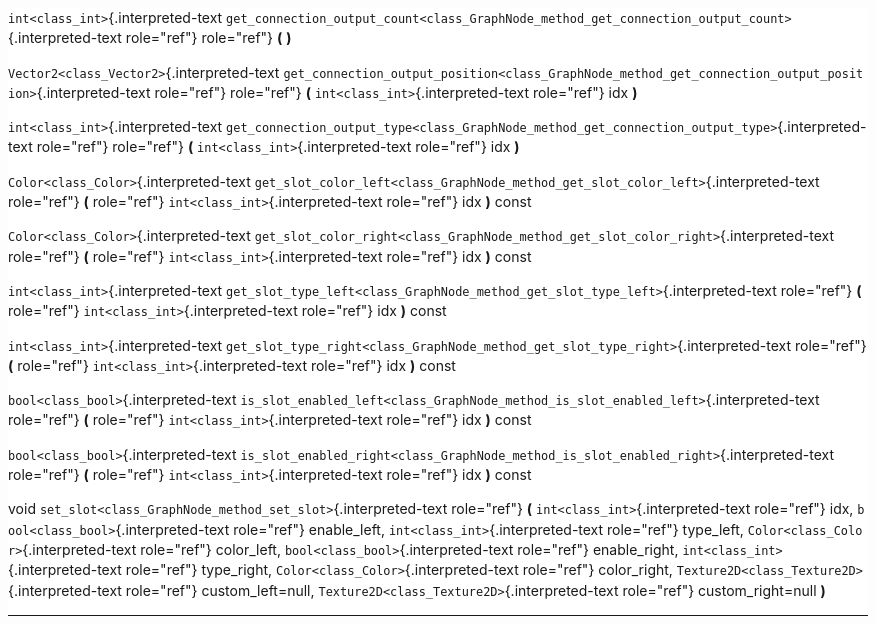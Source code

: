   `int<class_int>`{.interpreted-text           `get_connection_output_count<class_GraphNode_method_get_connection_output_count>`{.interpreted-text
  role="ref"}                                  role="ref"} **(** **)**

  `Vector2<class_Vector2>`{.interpreted-text   `get_connection_output_position<class_GraphNode_method_get_connection_output_position>`{.interpreted-text
  role="ref"}                                  role="ref"} **(** `int<class_int>`{.interpreted-text role="ref"} idx **)**

  `int<class_int>`{.interpreted-text           `get_connection_output_type<class_GraphNode_method_get_connection_output_type>`{.interpreted-text
  role="ref"}                                  role="ref"} **(** `int<class_int>`{.interpreted-text role="ref"} idx **)**

  `Color<class_Color>`{.interpreted-text       `get_slot_color_left<class_GraphNode_method_get_slot_color_left>`{.interpreted-text role="ref"} **(**
  role="ref"}                                  `int<class_int>`{.interpreted-text role="ref"} idx **)** const

  `Color<class_Color>`{.interpreted-text       `get_slot_color_right<class_GraphNode_method_get_slot_color_right>`{.interpreted-text role="ref"} **(**
  role="ref"}                                  `int<class_int>`{.interpreted-text role="ref"} idx **)** const

  `int<class_int>`{.interpreted-text           `get_slot_type_left<class_GraphNode_method_get_slot_type_left>`{.interpreted-text role="ref"} **(**
  role="ref"}                                  `int<class_int>`{.interpreted-text role="ref"} idx **)** const

  `int<class_int>`{.interpreted-text           `get_slot_type_right<class_GraphNode_method_get_slot_type_right>`{.interpreted-text role="ref"} **(**
  role="ref"}                                  `int<class_int>`{.interpreted-text role="ref"} idx **)** const

  `bool<class_bool>`{.interpreted-text         `is_slot_enabled_left<class_GraphNode_method_is_slot_enabled_left>`{.interpreted-text role="ref"} **(**
  role="ref"}                                  `int<class_int>`{.interpreted-text role="ref"} idx **)** const

  `bool<class_bool>`{.interpreted-text         `is_slot_enabled_right<class_GraphNode_method_is_slot_enabled_right>`{.interpreted-text role="ref"} **(**
  role="ref"}                                  `int<class_int>`{.interpreted-text role="ref"} idx **)** const

  void                                         `set_slot<class_GraphNode_method_set_slot>`{.interpreted-text role="ref"} **(**
                                               `int<class_int>`{.interpreted-text role="ref"} idx, `bool<class_bool>`{.interpreted-text role="ref"}
                                               enable\_left, `int<class_int>`{.interpreted-text role="ref"} type\_left,
                                               `Color<class_Color>`{.interpreted-text role="ref"} color\_left, `bool<class_bool>`{.interpreted-text
                                               role="ref"} enable\_right, `int<class_int>`{.interpreted-text role="ref"} type\_right,
                                               `Color<class_Color>`{.interpreted-text role="ref"} color\_right,
                                               `Texture2D<class_Texture2D>`{.interpreted-text role="ref"} custom\_left=null,
                                               `Texture2D<class_Texture2D>`{.interpreted-text role="ref"} custom\_right=null **)**
  -------------------------------------------- -----------------------------------------------------------------------------------------------------------
